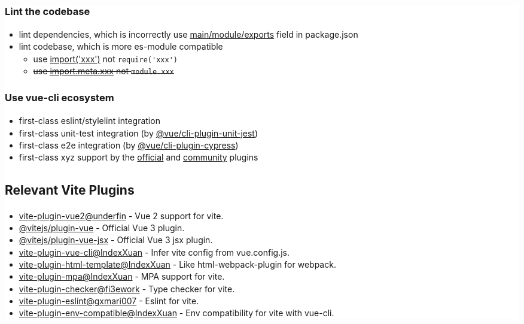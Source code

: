 ### Lint the codebase
- lint dependencies, which is incorrectly use [main/module/exports](https://twitter.com/patak_js/status/1363514285180268550?s=21) field in package.json
- lint codebase, which is more es-module compatible
    - use [import('xxx')](https://developer.mozilla.org/en-US/docs/Web/JavaScript/Reference/Statements/import#dynamic_imports) not `require('xxx')`
    - ~~use [import.meta.xxx](https://developer.mozilla.org/en-US/docs/Web/JavaScript/Reference/Statements/import.meta) not `module.xxx`~~

### Use vue-cli ecosystem
- first-class eslint/stylelint integration
- first-class unit-test integration (by [@vue/cli-plugin-unit-jest](https://cli.vuejs.org/core-plugins/unit-jest.html))
- first-class e2e integration (by [@vue/cli-plugin-cypress](https://cli.vuejs.org/core-plugins/e2e-cypress.html))
- first-class xyz support by the [official](https://cli.vuejs.org/core-plugins/) and [community](https://www.npmjs.com/search?q=vue-cli-plugin-) plugins


## Relevant Vite Plugins
- [vite-plugin-vue2@underfin](https://github.com/underfin/vite-plugin-vue2) - Vue 2 support for vite.
- [@vitejs/plugin-vue](https://github.com/vitejs/vite/tree/main/packages/plugin-vue) - Official Vue 3 plugin.
- [@vitejs/plugin-vue-jsx](https://github.com/vitejs/vite/tree/main/packages/plugin-vue-jsx) - Official Vue 3 jsx plugin.
- [vite-plugin-vue-cli@IndexXuan](https://github.com/IndexXuan/vite-plugin-vue-cli) - Infer vite config from vue.config.js.
- [vite-plugin-html-template@IndexXuan](https://github.com/IndexXuan/vite-plugin-html-template) - Like html-webpack-plugin for webpack.
- [vite-plugin-mpa@IndexXuan](https://github.com/IndexXuan/vite-plugin-mpa) - MPA support for vite.
- [vite-plugin-checker@fi3ework](https://github.com/fi3ework/vite-plugin-checker) - Type checker for vite.
- [vite-plugin-eslint@gxmari007](https://github.com/gxmari007/vite-plugin-eslint) - Eslint for vite.
- [vite-plugin-env-compatible@IndexXuan](https://github.com/IndexXuan/vite-plugin-env-compatible) - Env compatibility for vite with vue-cli.

